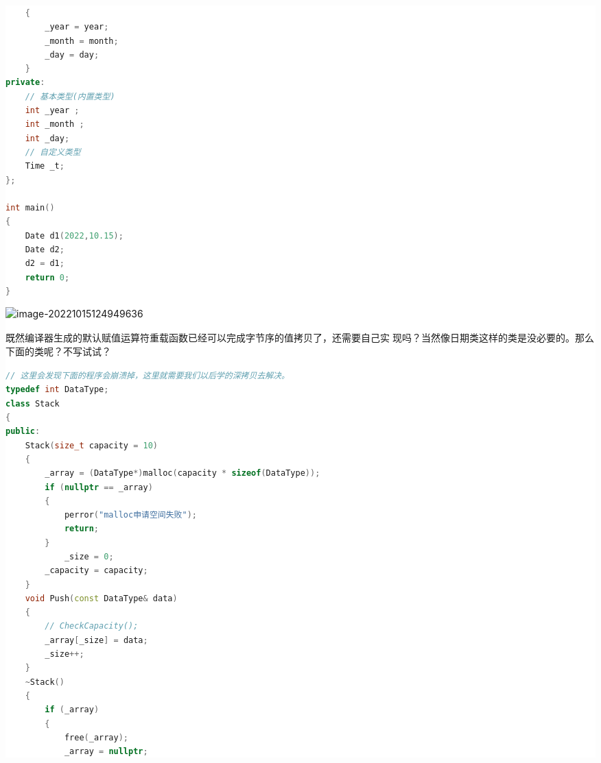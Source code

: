 ```cpp
	{
		_year = year;
		_month = month;
		_day = day;
	}
private:
	// 基本类型(内置类型)
	int _year ;
	int _month ;
	int _day;
	// 自定义类型
	Time _t;
};

int main()
{
	Date d1(2022,10.15);
	Date d2;
	d2 = d1;
	return 0;
}
```









![image-20221015124949636](https://iubaopicbed.oss-cn-shenzhen.aliyuncs.com/img2/picbed202210151249707.png)



既然编译器生成的默认赋值运算符重载函数已经可以完成字节序的值拷贝了，还需要自己实
现吗？当然像日期类这样的类是没必要的。那么下面的类呢？不写试试？  



```cpp
// 这里会发现下面的程序会崩溃掉，这里就需要我们以后学的深拷贝去解决。
typedef int DataType;
class Stack
{
public:
	Stack(size_t capacity = 10)
	{
		_array = (DataType*)malloc(capacity * sizeof(DataType));
		if (nullptr == _array)
		{
			perror("malloc申请空间失败");
			return;
		}
			_size = 0;
		_capacity = capacity;
	}
	void Push(const DataType& data)
	{
		// CheckCapacity();
		_array[_size] = data;
		_size++;
	}
	~Stack()
	{
		if (_array)
		{
			free(_array);
			_array = nullptr;
```